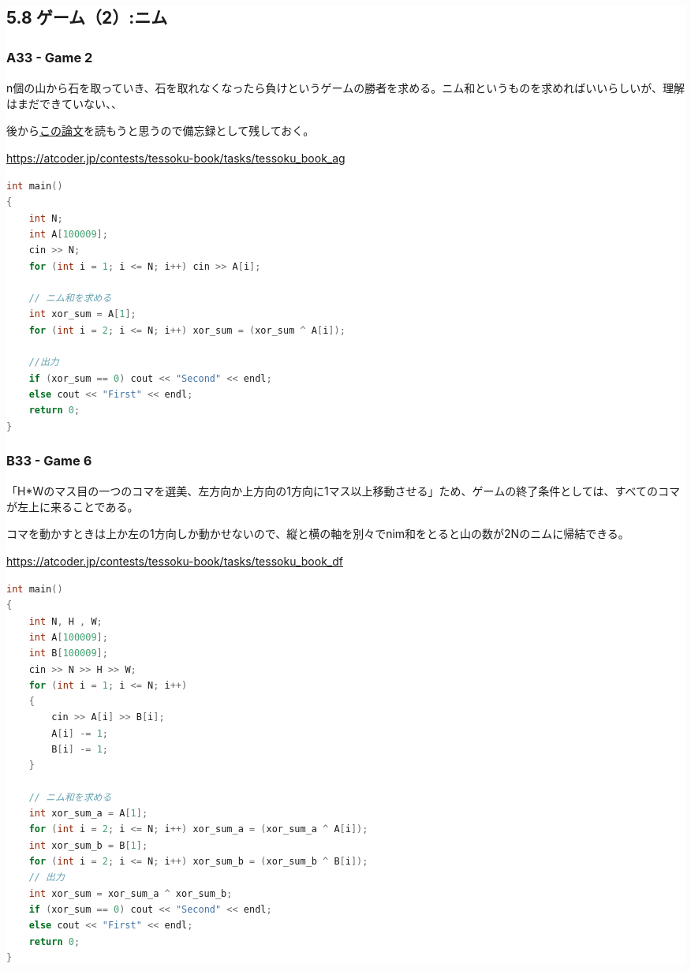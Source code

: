 ## 5.8 ゲーム（2）:ニム

### A33 - Game 2

n個の山から石を取っていき、石を取れなくなったら負けというゲームの勝者を求める。ニム和というものを求めればいいらしいが、理解はまだできていない、、


後から[この論文](https://www.xmath.ous.ac.jp/~shibata/semi/2019_Nim.pdf)を読もうと思うので備忘録として残しておく。

https://atcoder.jp/contests/tessoku-book/tasks/tessoku_book_ag


```cpp
int main()
{
	int N;
	int A[100009];
	cin >> N;
	for (int i = 1; i <= N; i++) cin >> A[i];

	// ニム和を求める
	int xor_sum = A[1];
	for (int i = 2; i <= N; i++) xor_sum = (xor_sum ^ A[i]);

	//出力
	if (xor_sum == 0) cout << "Second" << endl;
	else cout << "First" << endl;
	return 0;
}
```

### B33 - Game 6

「H*Wのマス目の一つのコマを選美、左方向か上方向の1方向に1マス以上移動させる」ため、ゲームの終了条件としては、すべてのコマが左上に来ることである。

コマを動かすときは上か左の1方向しか動かせないので、縦と横の軸を別々でnim和をとると山の数が2Nのニムに帰結できる。

https://atcoder.jp/contests/tessoku-book/tasks/tessoku_book_df

```cpp
int main()
{
	int N, H , W;
	int A[100009];
	int B[100009];
	cin >> N >> H >> W;
	for (int i = 1; i <= N; i++)
	{
		cin >> A[i] >> B[i];
		A[i] -= 1;
		B[i] -= 1;
	}

	// ニム和を求める
	int xor_sum_a = A[1];
	for (int i = 2; i <= N; i++) xor_sum_a = (xor_sum_a ^ A[i]);
	int xor_sum_b = B[1];
	for (int i = 2; i <= N; i++) xor_sum_b = (xor_sum_b ^ B[i]);
	// 出力
	int xor_sum = xor_sum_a ^ xor_sum_b;
	if (xor_sum == 0) cout << "Second" << endl;
	else cout << "First" << endl;
	return 0;
}
```
